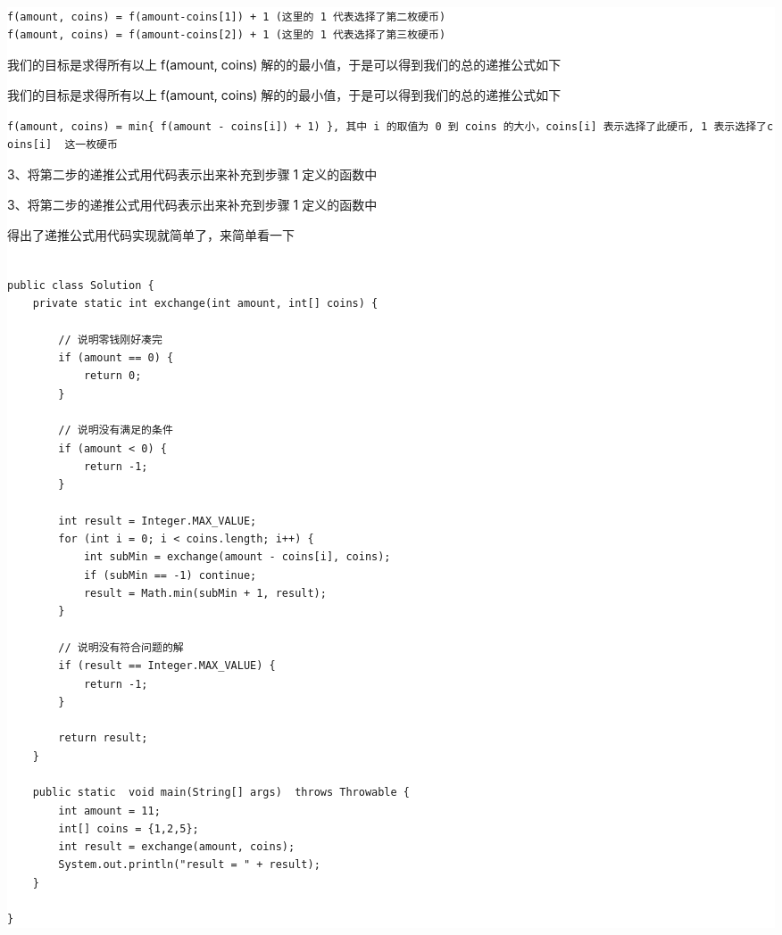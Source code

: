```
f(amount, coins) = f(amount-coins[1]) + 1 (这里的 1 代表选择了第二枚硬币)
f(amount, coins) = f(amount-coins[2]) + 1 (这里的 1 代表选择了第三枚硬币)
```


我们的目标是求得所有以上 f(amount, coins) 解的的最小值，于是可以得到我们的总的递推公式如下

我们的目标是求得所有以上 f(amount, coins) 解的的最小值，于是可以得到我们的总的递推公式如下

```
f(amount, coins) = min{ f(amount - coins[i]) + 1) }, 其中 i 的取值为 0 到 coins 的大小，coins[i] 表示选择了此硬币, 1 表示选择了coins[i]  这一枚硬币
```


3、将第二步的递推公式用代码表示出来补充到步骤 1 定义的函数中

3、将第二步的递推公式用代码表示出来补充到步骤 1 定义的函数中

得出了递推公式用代码实现就简单了，来简单看一下

```

public class Solution {
    private static int exchange(int amount, int[] coins) {
    
        // 说明零钱刚好凑完
        if (amount == 0) {
            return 0;
        }
    
        // 说明没有满足的条件
        if (amount < 0) {
            return -1;
        }
    
        int result = Integer.MAX_VALUE;
        for (int i = 0; i < coins.length; i++) {
            int subMin = exchange(amount - coins[i], coins);
            if (subMin == -1) continue;
            result = Math.min(subMin + 1, result);
        }
    
        // 说明没有符合问题的解
        if (result == Integer.MAX_VALUE) {
            return -1;
        }
    
        return result;
    }
    
    public static  void main(String[] args)  throws Throwable {
        int amount = 11;
        int[] coins = {1,2,5};
        int result = exchange(amount, coins);
        System.out.println("result = " + result);
    }

}
```

